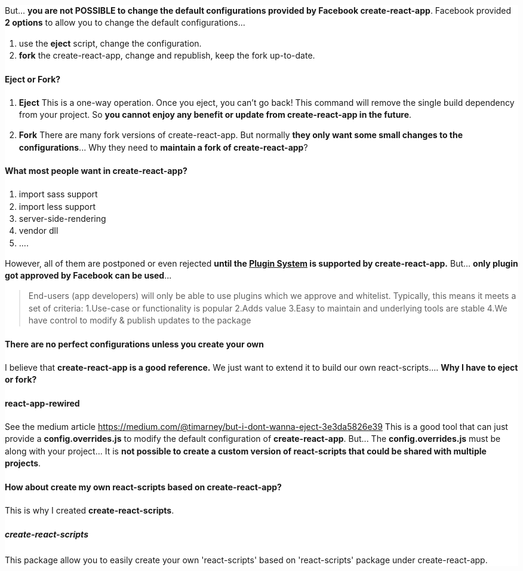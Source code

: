 But... **you are not POSSIBLE to change the default configurations provided by Facebook create-react-app**.
Facebook provided **2 options** to allow you to change the default configurations...
1. use the **eject** script, change the configuration.
2. **fork** the create-react-app, change and republish, keep the fork up-to-date.

#### Eject or Fork?
1. **Eject**
This is a one-way operation. Once you eject, you can’t go back!
This command will remove the single build dependency from your project.
So **you cannot enjoy any benefit or update from create-react-app in the future**.

2. **Fork**
There are many fork versions of create-react-app. But normally **they only want some small changes to the configurations**... Why they need to **maintain a fork of create-react-app**?

#### What most people want in create-react-app?
1. import sass support
2. import less support
3. server-side-rendering
4. vendor dll
5. ....

However, all of them are postponed or even rejected **until the [Plugin System](https://github.com/facebookincubator/create-react-app/pull/2784) is supported by create-react-app.**
But... **only plugin got approved by Facebook can be used**...
>End-users (app developers) will only be able to use plugins which we approve and whitelist.
Typically, this means it meets a set of criteria:
1.Use-case or functionality is popular
2.Adds value
3.Easy to maintain and underlying tools are stable
4.We have control to modify & publish updates to the package

#### There are no perfect configurations unless you create your own
I believe that **create-react-app is a good reference.** We just want to extend it to build our own react-scripts.... **Why I have to eject or fork?**

#### react-app-rewired
See the medium article https://medium.com/@timarney/but-i-dont-wanna-eject-3e3da5826e39
This is a good tool that can just provide a **config.overrides.js** to modify the default configuration of **create-react-app**.
But...
The **config.overrides.js** must be along with your project... It is **not possible to create a custom version of react-scripts that could be shared with multiple projects**.

#### How about create my own react-scripts based on create-react-app?
This is why I created **create-react-scripts**.
##### create-react-scripts
This package allow you to easily create your own 'react-scripts' based on 'react-scripts' package under create-react-app.
